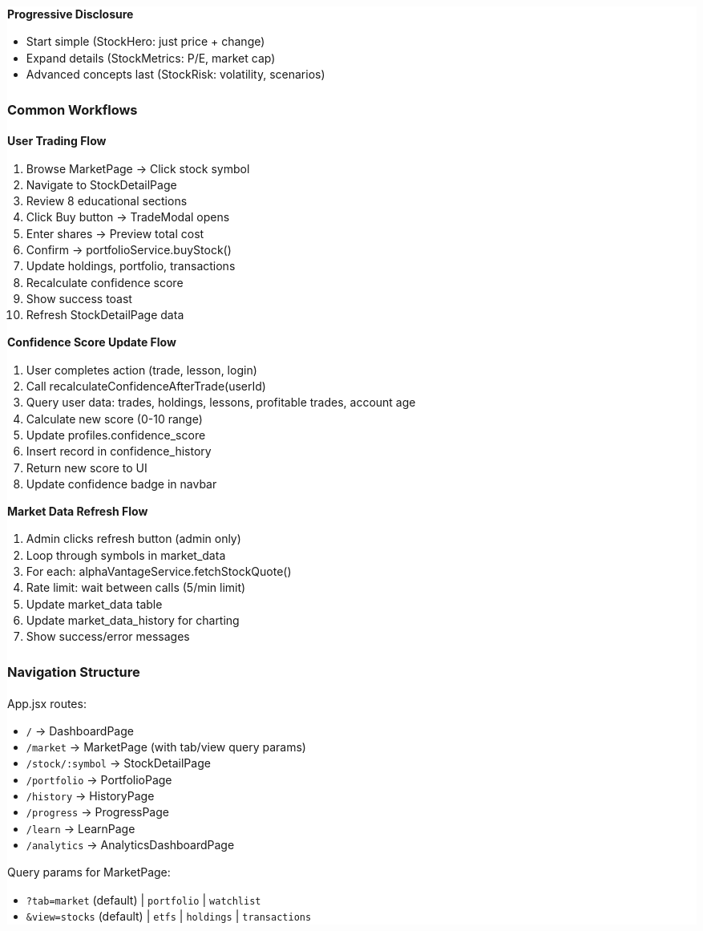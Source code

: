 **Progressive Disclosure**
- Start simple (StockHero: just price + change)
- Expand details (StockMetrics: P/E, market cap)
- Advanced concepts last (StockRisk: volatility, scenarios)

### Common Workflows

**User Trading Flow**
1. Browse MarketPage → Click stock symbol
2. Navigate to StockDetailPage
3. Review 8 educational sections
4. Click Buy button → TradeModal opens
5. Enter shares → Preview total cost
6. Confirm → portfolioService.buyStock()
7. Update holdings, portfolio, transactions
8. Recalculate confidence score
9. Show success toast
10. Refresh StockDetailPage data

**Confidence Score Update Flow**
1. User completes action (trade, lesson, login)
2. Call recalculateConfidenceAfterTrade(userId)
3. Query user data: trades, holdings, lessons, profitable trades, account age
4. Calculate new score (0-10 range)
5. Update profiles.confidence_score
6. Insert record in confidence_history
7. Return new score to UI
8. Update confidence badge in navbar

**Market Data Refresh Flow**
1. Admin clicks refresh button (admin only)
2. Loop through symbols in market_data
3. For each: alphaVantageService.fetchStockQuote()
4. Rate limit: wait between calls (5/min limit)
5. Update market_data table
6. Update market_data_history for charting
7. Show success/error messages

### Navigation Structure

App.jsx routes:
- `/` → DashboardPage
- `/market` → MarketPage (with tab/view query params)
- `/stock/:symbol` → StockDetailPage
- `/portfolio` → PortfolioPage
- `/history` → HistoryPage
- `/progress` → ProgressPage
- `/learn` → LearnPage
- `/analytics` → AnalyticsDashboardPage

Query params for MarketPage:
- `?tab=market` (default) | `portfolio` | `watchlist`
- `&view=stocks` (default) | `etfs` | `holdings` | `transactions`
